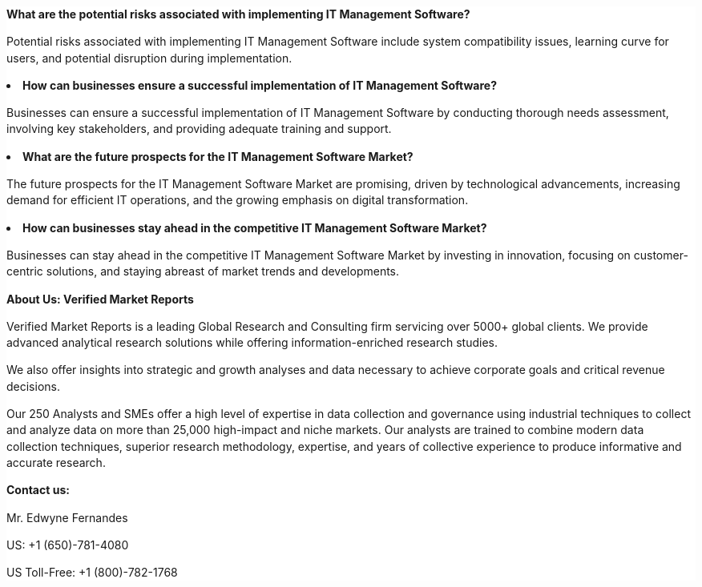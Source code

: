 <strong>What are the potential risks associated with implementing IT Management Software?</strong> <p>Potential risks associated with implementing IT Management Software include system compatibility issues, learning curve for users, and potential disruption during implementation.</p> </li> <li> <strong>How can businesses ensure a successful implementation of IT Management Software?</strong> <p>Businesses can ensure a successful implementation of IT Management Software by conducting thorough needs assessment, involving key stakeholders, and providing adequate training and support.</p> </li> <li> <strong>What are the future prospects for the IT Management Software Market?</strong> <p>The future prospects for the IT Management Software Market are promising, driven by technological advancements, increasing demand for efficient IT operations, and the growing emphasis on digital transformation.</p> </li> <li> <strong>How can businesses stay ahead in the competitive IT Management Software Market?</strong> <p>Businesses can stay ahead in the competitive IT Management Software Market by investing in innovation, focusing on customer-centric solutions, and staying abreast of market trends and developments.</p> </li></ol></h3><p id="" class=""><strong>About Us: Verified Market Reports</strong></p><p id="" class="">Verified Market Reports is a leading Global Research and Consulting firm servicing over 5000+ global clients. We provide advanced analytical research solutions while offering information-enriched research studies.</p><p id="" class="">We also offer insights into strategic and growth analyses and data necessary to achieve corporate goals and critical revenue decisions.</p><p id="" class="">Our 250 Analysts and SMEs offer a high level of expertise in data collection and governance using industrial techniques to collect and analyze data on more than 25,000 high-impact and niche markets. Our analysts are trained to combine modern data collection techniques, superior research methodology, expertise, and years of collective experience to produce informative and accurate research.</p><p id="" class=""><strong>Contact us:</strong></p><p id="" class="">Mr. Edwyne Fernandes</p><p id="" class="">US: +1 (650)-781-4080</p><p id="" class="">US Toll-Free: +1 (800)-782-1768</p>
